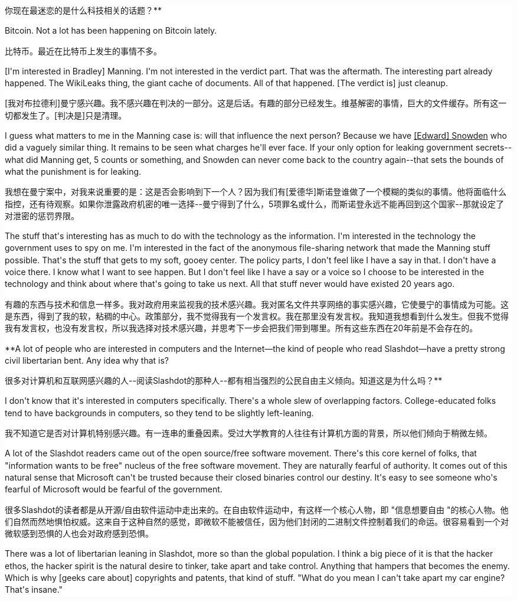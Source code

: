 你现在最迷恋的是什么科技相关的话题？**

Bitcoin. Not a lot has been happening on Bitcoin lately.  

比特币。最近在比特币上发生的事情不多。

\[I'm interested in Bradley\] Manning. I'm not interested in the verdict part. That was the aftermath. The interesting part already happened. The WikiLeaks thing, the giant cache of documents. All of that happened. \[The verdict is\] just cleanup.  

\[我对布拉德利\]曼宁感兴趣。我不感兴趣在判决的一部分。这是后话。有趣的部分已经发生。维基解密的事情，巨大的文件缓存。所有这一切都发生了。\[判决是\]只是清理。

I guess what matters to me in the Manning case is: will that influence the next person? Because we have [\[Edward\] Snowden](http://www.washingtonpost.com/politics/obama-cancels-upcoming-meeting-with-putin/2013/08/07/0e04f686-ff64-11e2-9711-3708310f6f4d_story.html?hpid=z1&itid=lk_inline_manual_52) who did a vaguely similar thing. It remains to be seen what charges he'll ever face. If your only option for leaking government secrets--what did Manning get, 5 counts or something, and Snowden can never come back to the country again--that sets the bounds of what the punishment is for leaking.  

我想在曼宁案中，对我来说重要的是：这是否会影响到下一个人？因为我们有\[爱德华\]斯诺登谁做了一个模糊的类似的事情。他将面临什么指控，还有待观察。如果你泄露政府机密的唯一选择--曼宁得到了什么，5项罪名或什么，而斯诺登永远不能再回到这个国家--那就设定了对泄密的惩罚界限。

The stuff that's interesting has as much to do with the technology as the information. I'm interested in the technology the government uses to spy on me. I'm interested in the fact of the anonymous file-sharing network that made the Manning stuff possible. That's the stuff that gets to my soft, gooey center. The policy parts, I don't feel like I have a say in that. I don't have a voice there. I know what I want to see happen. But I don't feel like I have a say or a voice so I choose to be interested in the technology and think about where that's going to take us next. All that stuff never would have existed 20 years ago.  

有趣的东西与技术和信息一样多。我对政府用来监视我的技术感兴趣。我对匿名文件共享网络的事实感兴趣，它使曼宁的事情成为可能。这是东西，得到了我的软，粘稠的中心。政策部分，我不觉得我有一个发言权。我在那里没有发言权。我知道我想看到什么发生。但我不觉得我有发言权，也没有发言权，所以我选择对技术感兴趣，并思考下一步会把我们带到哪里。所有这些东西在20年前是不会存在的。

**A lot of people who are interested in computers and the Internet—the kind of people who read Slashdot—have a pretty strong civil libertarian bent. Any idea why that is?  

很多对计算机和互联网感兴趣的人--阅读Slashdot的那种人--都有相当强烈的公民自由主义倾向。知道这是为什么吗？**

I don't know that it's interested in computers specifically. There's a whole slew of overlapping factors. College-educated folks tend to have backgrounds in computers, so they tend to be slightly left-leaning.  

我不知道它是否对计算机特别感兴趣。有一连串的重叠因素。受过大学教育的人往往有计算机方面的背景，所以他们倾向于稍微左倾。

A lot of the Slashdot readers came out of the open source/free software movement. There's this core kernel of folks, that "information wants to be free" nucleus of the free software movement. They are naturally fearful of authority. It comes out of this natural sense that Microsoft can't be trusted because their closed binaries control our destiny. It's easy to see someone who's fearful of Microsoft would be fearful of the government.  

很多Slashdot的读者都是从开源/自由软件运动中走出来的。在自由软件运动中，有这样一个核心人物，即 "信息想要自由 "的核心人物。他们自然而然地惧怕权威。这来自于这种自然的感觉，即微软不能被信任，因为他们封闭的二进制文件控制着我们的命运。很容易看到一个对微软感到恐惧的人也会对政府感到恐惧。

There was a lot of libertarian leaning in Slashdot, more so than the global population. I think a big piece of it is that the hacker ethos, the hacker spirit is the natural desire to tinker, take apart and take control. Anything that hampers that becomes the enemy. Which is why \[geeks care about\] copyrights and patents, that kind of stuff. "What do you mean I can't take apart my car engine? That's insane."  
